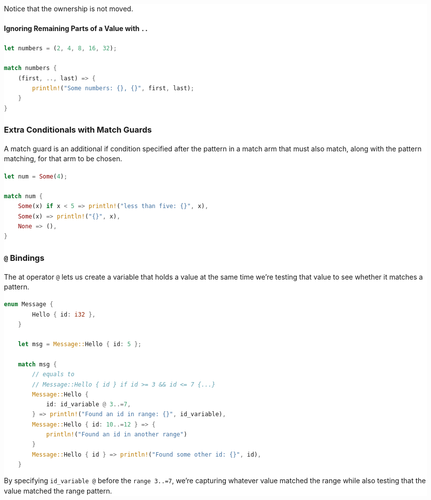 Notice that the ownership is not moved.

#### Ignoring Remaining Parts of a Value with `..`
~~~rust
let numbers = (2, 4, 8, 16, 32);

match numbers {
    (first, .., last) => {
        println!("Some numbers: {}, {}", first, last);
    }
}
~~~

### Extra Conditionals with Match Guards

A match guard is an additional if condition specified after the pattern in a match arm that must also match, along with the pattern matching, for that arm to be chosen. 

~~~rust
let num = Some(4);

match num {
    Some(x) if x < 5 => println!("less than five: {}", x),
    Some(x) => println!("{}", x),
    None => (),
}
~~~

### `@` Bindings

The at operator `@` lets us create a variable that holds a value at the same time we’re testing that value to see whether it matches a pattern.

~~~rust
enum Message {
        Hello { id: i32 },
    }

    let msg = Message::Hello { id: 5 };

    match msg {
        // equals to
        // Message::Hello { id } if id >= 3 && id <= 7 {...}
        Message::Hello {
            id: id_variable @ 3..=7,
        } => println!("Found an id in range: {}", id_variable),
        Message::Hello { id: 10..=12 } => {
            println!("Found an id in another range")
        }
        Message::Hello { id } => println!("Found some other id: {}", id),
    }
~~~

By specifying `id_variable @` before the `range 3..=7`, we’re capturing whatever value matched the range while also testing that the value matched the range pattern.
